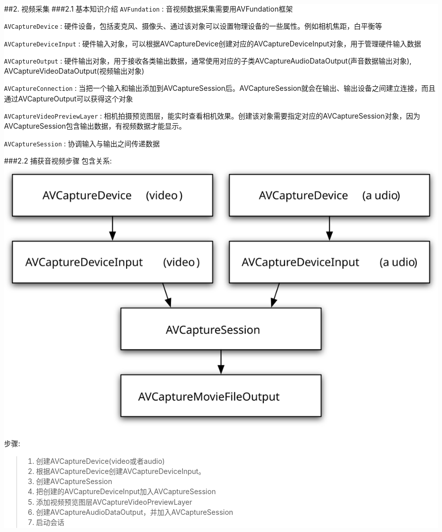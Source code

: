 ##2. 视频采集
###2.1 基本知识介绍
`AVFundation` : 音视频数据采集需要用AVFundation框架

`AVCaptureDevice` : 硬件设备，包括麦克风、摄像头、通过该对象可以设置物理设备的一些属性。例如相机焦距，白平衡等

`AVCaptureDeviceInput` : 硬件输入对象，可以根据AVCaptureDevice创建对应的AVCaptureDeviceInput对象，用于管理硬件输入数据

`AVCaptureOutput` : 硬件输出对象，用于接收各类输出数据，通常使用对应的子类AVCaptureAudioDataOutput(声音数据输出对象), AVCaptureVideoDataOutput(视频输出对象)

`AVCaptureConnection` : 当把一个输入和输出添加到AVCaptureSession后。AVCaptureSession就会在输出、输出设备之间建立连接，而且通过AVCaptureOutput可以获得这个对象

`AVCaptureVideoPreviewLayer` : 相机拍摄预览图层，能实时查看相机效果。创建该对象需要指定对应的AVCaptureSession对象，因为AVCaptureSession包含输出数据，有视频数据才能显示。

`AVCaptureSession` : 协调输入与输出之间传递数据

###2.2 捕获音视频步骤
包含关系:
![](AVCaptureSession.svg)

步骤:
>1.  创建AVCaptureDevice(video或者audio)
>2.  根据AVCaptureDevice创建AVCaptureDeviceInput。
>3.  创建AVCaptureSession
>4.  把创建的AVCaptureDeviceInput加入AVCaptureSession
>5.  添加视频预览图层AVCaptureVideoPreviewLayer
>6.  创建AVCaptureAudioDataOutput，并加入AVCaptureSession
>7.  启动会话
